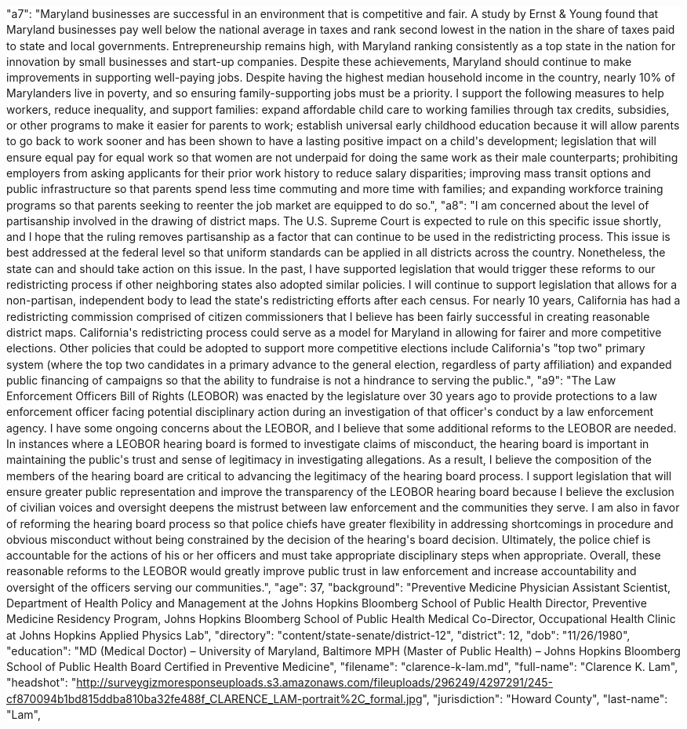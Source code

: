   "a7": "Maryland businesses are successful in an environment that is competitive and fair.  A study by Ernst & Young found that Maryland businesses pay well below the national average in taxes and rank second lowest in the nation in the share of taxes paid to state and local governments.  Entrepreneurship remains high, with Maryland ranking consistently as a top state in the nation for innovation by small businesses and start-up companies.   Despite these achievements, Maryland should continue to make improvements in supporting well-paying jobs.  Despite having the highest median household income in the country, nearly 10% of Marylanders live in poverty, and so ensuring family-supporting jobs must be a priority.   I support the following measures to help workers, reduce inequality, and support families:  expand affordable child care to working families through tax credits, subsidies, or other programs to make it easier for parents to work; establish universal early childhood education because it will allow parents to go back to work sooner and has been shown to have a lasting positive impact on a child's development; legislation that will ensure equal pay for equal work so that women are not underpaid for doing the same work as their male counterparts; prohibiting employers from asking applicants for their prior work history to reduce salary disparities; improving mass transit options and public infrastructure so that parents spend less time commuting and more time with families; and expanding workforce training programs so that parents seeking to reenter the job market are equipped to do so.",
  "a8": "I am concerned about the level of partisanship involved in the drawing of district maps.  The U.S. Supreme Court is expected to rule on this specific issue shortly, and I hope that the ruling removes partisanship as a factor that can continue to be used in the redistricting process.  This issue is best addressed at the federal level so that uniform standards can be applied in all districts across the country.   Nonetheless, the state can and should take action on this issue.  In the past, I have supported legislation that would trigger these reforms to our redistricting process if other neighboring states also adopted similar policies.  I will continue to support legislation that allows for a non-partisan, independent body to lead the state's redistricting efforts after each census.   For nearly 10 years, California has had a redistricting commission comprised of citizen commissioners that I believe has been fairly successful in creating reasonable district maps.  California's redistricting process could serve as a model for Maryland in allowing for fairer and more competitive elections.  Other policies that could be adopted to support more competitive elections include California's \"top two\" primary system (where the top two candidates in a primary advance to the general election, regardless of party affiliation) and expanded public financing of campaigns so that the ability to fundraise is not a hindrance to serving the public.",
  "a9": "The Law Enforcement Officers Bill of Rights (LEOBOR) was enacted by the legislature over 30 years ago to provide protections to a law enforcement officer facing potential disciplinary action during an investigation of that officer's conduct by a law enforcement agency.  I have some ongoing concerns about the LEOBOR, and I believe that some additional reforms to the LEOBOR are needed.   In instances where a LEOBOR hearing board is formed to investigate claims of misconduct, the hearing board is important in maintaining the public's trust and sense of legitimacy in investigating allegations.  As a result, I believe the composition of the members of the hearing board are critical to advancing the legitimacy of the hearing board process.  I support legislation that will ensure greater public representation and improve the transparency of the LEOBOR hearing board because I believe the exclusion of civilian voices and oversight deepens the mistrust between law enforcement and the communities they serve.  I am also in favor of reforming the hearing board process so that police chiefs have greater flexibility in addressing shortcomings in procedure and obvious misconduct without being constrained by the decision of the hearing's board decision.  Ultimately, the police chief is accountable for the actions of his or her officers and must take appropriate disciplinary steps when appropriate.  Overall, these reasonable reforms to the LEOBOR would greatly improve public trust in law enforcement and increase accountability and oversight of the officers serving our communities.",
  "age": 37,
  "background": "Preventive Medicine Physician Assistant Scientist, Department of Health Policy and Management at the Johns Hopkins Bloomberg School of Public Health Director, Preventive Medicine Residency Program, Johns Hopkins Bloomberg School of Public Health Medical Co-Director, Occupational Health Clinic at Johns Hopkins Applied Physics Lab",
  "directory": "content/state-senate/district-12",
  "district": 12,
  "dob": "11/26/1980",
  "education": "MD (Medical Doctor) – University of Maryland, Baltimore MPH (Master of Public Health) – Johns Hopkins Bloomberg School of Public Health Board Certified in Preventive Medicine",
  "filename": "clarence-k-lam.md",
  "full-name": "Clarence K. Lam",
  "headshot": "http://surveygizmoresponseuploads.s3.amazonaws.com/fileuploads/296249/4297291/245-cf870094b1bd815ddba810ba32fe488f_CLARENCE_LAM-portrait%2C_formal.jpg",
  "jurisdiction": "Howard County",
  "last-name": "Lam",